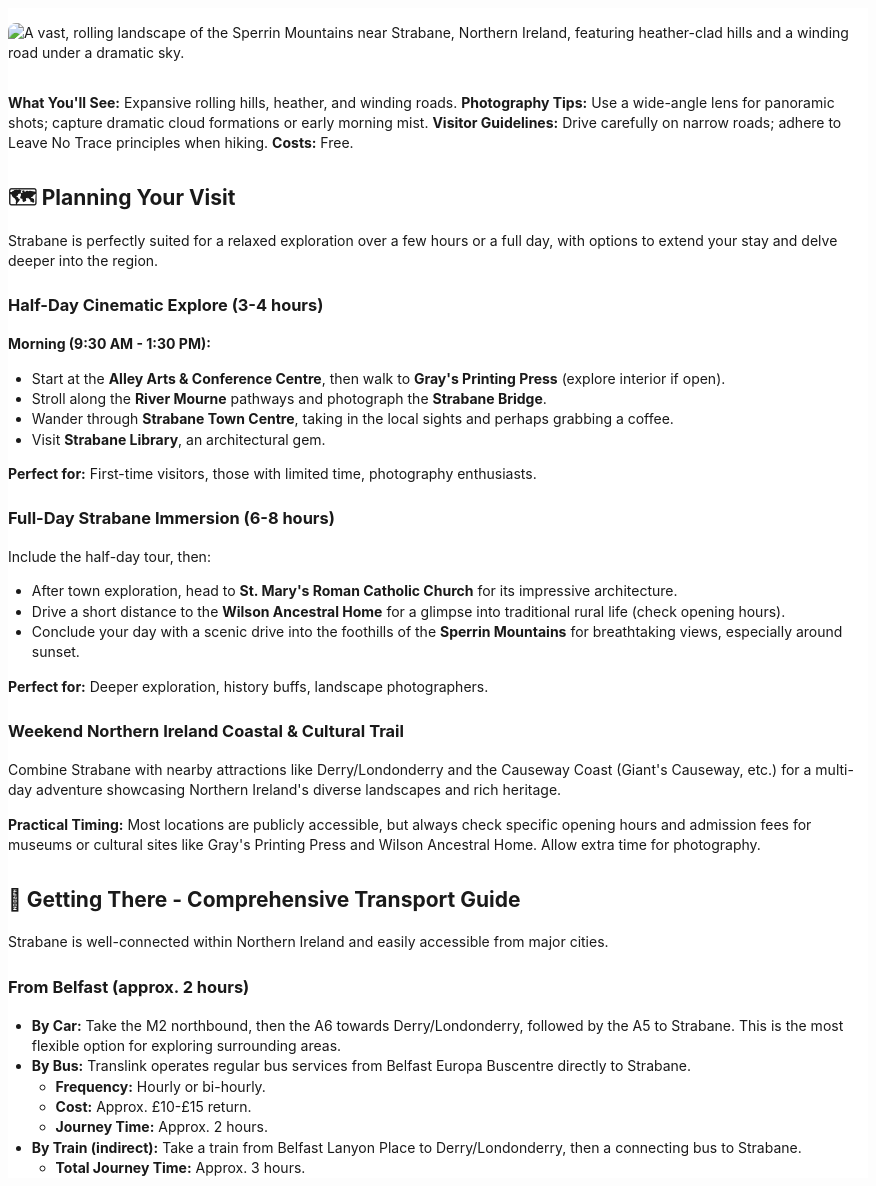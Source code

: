 <img src="https://www.walkni.com/wp-content/uploads/Sperrins1.jpg" alt="A vast, rolling landscape of the Sperrin Mountains near Strabane, Northern Ireland, featuring heather-clad hills and a winding road under a dramatic sky." style="width: 100%; height: auto; border-radius: 8px; margin: 15px 0;" />

**What You'll See:** Expansive rolling hills, heather, and winding roads.
**Photography Tips:** Use a wide-angle lens for panoramic shots; capture dramatic cloud formations or early morning mist.
**Visitor Guidelines:** Drive carefully on narrow roads; adhere to Leave No Trace principles when hiking.
**Costs:** Free.

## 🗺️ Planning Your Visit

Strabane is perfectly suited for a relaxed exploration over a few hours or a full day, with options to extend your stay and delve deeper into the region.

### **Half-Day Cinematic Explore (3-4 hours)**
**Morning (9:30 AM - 1:30 PM):**
- Start at the **Alley Arts & Conference Centre**, then walk to **Gray's Printing Press** (explore interior if open).
- Stroll along the **River Mourne** pathways and photograph the **Strabane Bridge**.
- Wander through **Strabane Town Centre**, taking in the local sights and perhaps grabbing a coffee.
- Visit **Strabane Library**, an architectural gem.

**Perfect for:** First-time visitors, those with limited time, photography enthusiasts.

### **Full-Day Strabane Immersion (6-8 hours)**
Include the half-day tour, then:
- After town exploration, head to **St. Mary's Roman Catholic Church** for its impressive architecture.
- Drive a short distance to the **Wilson Ancestral Home** for a glimpse into traditional rural life (check opening hours).
- Conclude your day with a scenic drive into the foothills of the **Sperrin Mountains** for breathtaking views, especially around sunset.

**Perfect for:** Deeper exploration, history buffs, landscape photographers.

### **Weekend Northern Ireland Coastal & Cultural Trail**
Combine Strabane with nearby attractions like Derry/Londonderry and the Causeway Coast (Giant's Causeway, etc.) for a multi-day adventure showcasing Northern Ireland's diverse landscapes and rich heritage.

**Practical Timing:** Most locations are publicly accessible, but always check specific opening hours and admission fees for museums or cultural sites like Gray's Printing Press and Wilson Ancestral Home. Allow extra time for photography.

## 🚗 Getting There - Comprehensive Transport Guide

Strabane is well-connected within Northern Ireland and easily accessible from major cities.

### **From Belfast (approx. 2 hours)**
-   **By Car:** Take the M2 northbound, then the A6 towards Derry/Londonderry, followed by the A5 to Strabane. This is the most flexible option for exploring surrounding areas.
-   **By Bus:** Translink operates regular bus services from Belfast Europa Buscentre directly to Strabane.
    *   **Frequency:** Hourly or bi-hourly.
    *   **Cost:** Approx. £10-£15 return.
    *   **Journey Time:** Approx. 2 hours.
-   **By Train (indirect):** Take a train from Belfast Lanyon Place to Derry/Londonderry, then a connecting bus to Strabane.
    *   **Total Journey Time:** Approx. 3 hours.
